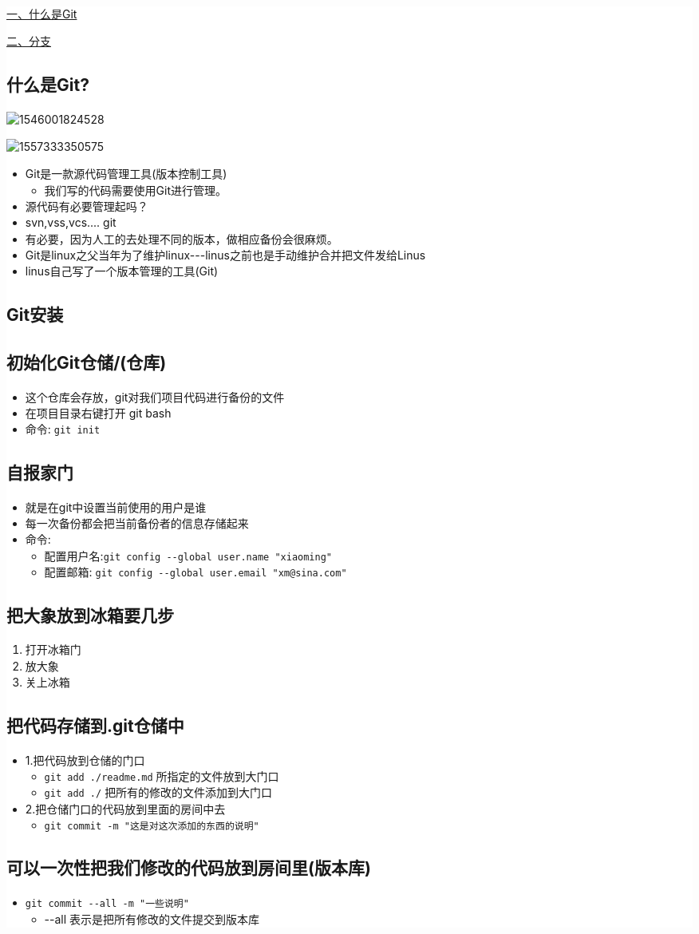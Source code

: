 

 [一、什么是Git](#什么是Git)

 [二、分支](#分支)



## 什么是Git?

![1546001824528](https://github.com/flymecode/MX-Notes/blob/master/images/1546001824528.png)

![1557333350575](E:\Git\TTMS\MX-Notes\image\1557333350575.png)

  - Git是一款源代码管理工具(版本控制工具)
    - 我们写的代码需要使用Git进行管理。
  - 源代码有必要管理起吗？
  - svn,vss,vcs.... git
  - 有必要，因为人工的去处理不同的版本，做相应备份会很麻烦。
  - Git是linux之父当年为了维护linux---linus之前也是手动维护合并把文件发给Linus
  - linus自己写了一个版本管理的工具(Git)

## Git安装

## 初始化Git仓储/(仓库)
- 这个仓库会存放，git对我们项目代码进行备份的文件
- 在项目目录右键打开 git bash
- 命令: `git init`


## 自报家门
- 就是在git中设置当前使用的用户是谁
- 每一次备份都会把当前备份者的信息存储起来
- 命令: 
    + 配置用户名:`git config --global user.name "xiaoming"`
    + 配置邮箱:  `git config --global user.email "xm@sina.com"`


## 把大象放到冰箱要几步
1. 打开冰箱门
2. 放大象
3. 关上冰箱

## 把代码存储到.git仓储中
- 1.把代码放到仓储的门口
    + `git add ./readme.md` 所指定的文件放到大门口
    + `git add ./` 把所有的修改的文件添加到大门口
- 2.把仓储门口的代码放到里面的房间中去
    + `git commit -m "这是对这次添加的东西的说明" `

## 可以一次性把我们修改的代码放到房间里(版本库)
- `git commit --all -m "一些说明"`
    + --all 表示是把所有修改的文件提交到版本库
